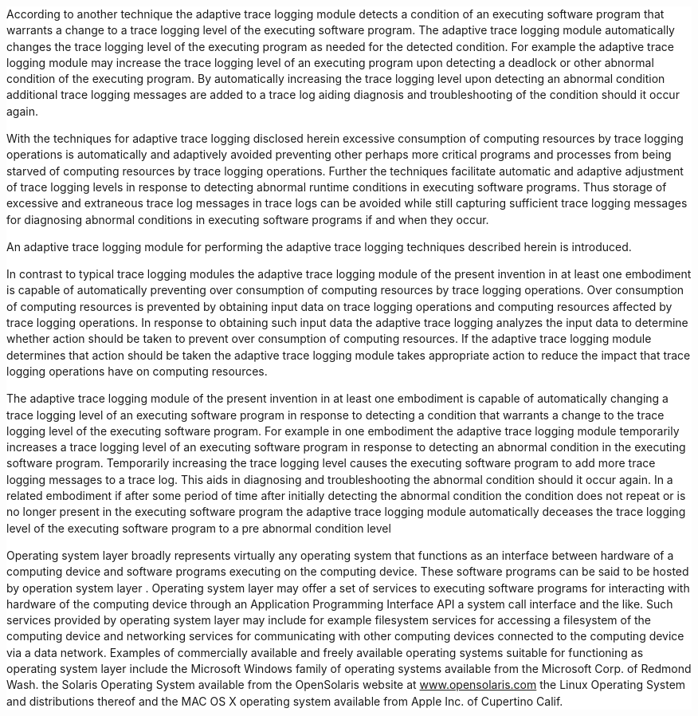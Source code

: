 According to another technique the adaptive trace logging module detects a condition of an executing software program that warrants a change to a trace logging level of the executing software program. The adaptive trace logging module automatically changes the trace logging level of the executing program as needed for the detected condition. For example the adaptive trace logging module may increase the trace logging level of an executing program upon detecting a deadlock or other abnormal condition of the executing program. By automatically increasing the trace logging level upon detecting an abnormal condition additional trace logging messages are added to a trace log aiding diagnosis and troubleshooting of the condition should it occur again.

With the techniques for adaptive trace logging disclosed herein excessive consumption of computing resources by trace logging operations is automatically and adaptively avoided preventing other perhaps more critical programs and processes from being starved of computing resources by trace logging operations. Further the techniques facilitate automatic and adaptive adjustment of trace logging levels in response to detecting abnormal runtime conditions in executing software programs. Thus storage of excessive and extraneous trace log messages in trace logs can be avoided while still capturing sufficient trace logging messages for diagnosing abnormal conditions in executing software programs if and when they occur.

An adaptive trace logging module for performing the adaptive trace logging techniques described herein is introduced.

In contrast to typical trace logging modules the adaptive trace logging module of the present invention in at least one embodiment is capable of automatically preventing over consumption of computing resources by trace logging operations. Over consumption of computing resources is prevented by obtaining input data on trace logging operations and computing resources affected by trace logging operations. In response to obtaining such input data the adaptive trace logging analyzes the input data to determine whether action should be taken to prevent over consumption of computing resources. If the adaptive trace logging module determines that action should be taken the adaptive trace logging module takes appropriate action to reduce the impact that trace logging operations have on computing resources.

The adaptive trace logging module of the present invention in at least one embodiment is capable of automatically changing a trace logging level of an executing software program in response to detecting a condition that warrants a change to the trace logging level of the executing software program. For example in one embodiment the adaptive trace logging module temporarily increases a trace logging level of an executing software program in response to detecting an abnormal condition in the executing software program. Temporarily increasing the trace logging level causes the executing software program to add more trace logging messages to a trace log. This aids in diagnosing and troubleshooting the abnormal condition should it occur again. In a related embodiment if after some period of time after initially detecting the abnormal condition the condition does not repeat or is no longer present in the executing software program the adaptive trace logging module automatically deceases the trace logging level of the executing software program to a pre abnormal condition level

Operating system layer broadly represents virtually any operating system that functions as an interface between hardware of a computing device and software programs executing on the computing device. These software programs can be said to be hosted by operation system layer . Operating system layer may offer a set of services to executing software programs for interacting with hardware of the computing device through an Application Programming Interface API a system call interface and the like. Such services provided by operating system layer may include for example filesystem services for accessing a filesystem of the computing device and networking services for communicating with other computing devices connected to the computing device via a data network. Examples of commercially available and freely available operating systems suitable for functioning as operating system layer include the Microsoft Windows family of operating systems available from the Microsoft Corp. of Redmond Wash. the Solaris Operating System available from the OpenSolaris website at www.opensolaris.com the Linux Operating System and distributions thereof and the MAC OS X operating system available from Apple Inc. of Cupertino Calif.
